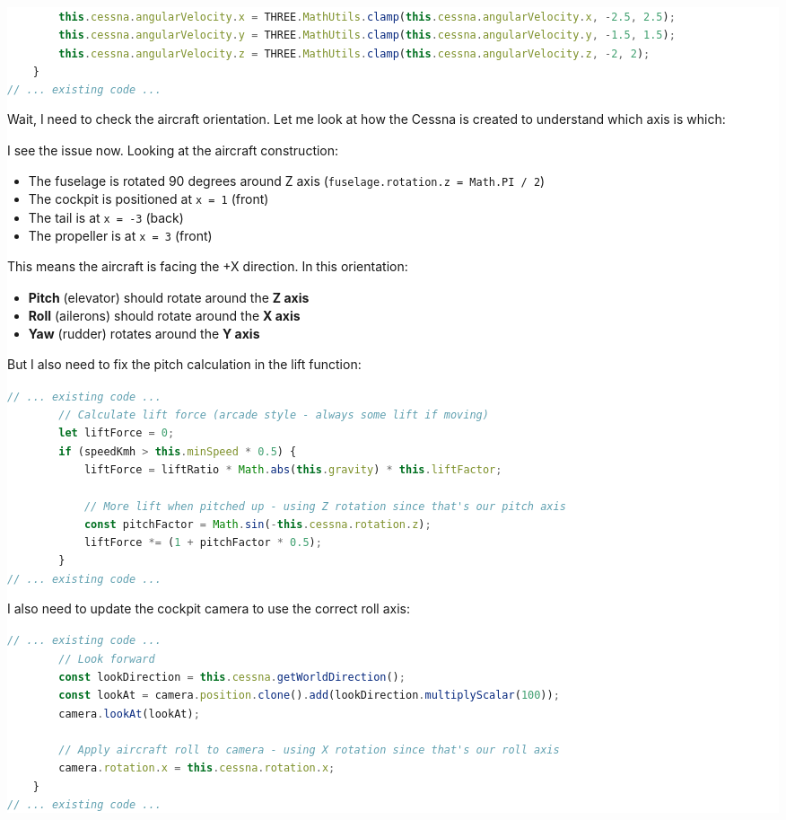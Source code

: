 ```javascript
        this.cessna.angularVelocity.x = THREE.MathUtils.clamp(this.cessna.angularVelocity.x, -2.5, 2.5);
        this.cessna.angularVelocity.y = THREE.MathUtils.clamp(this.cessna.angularVelocity.y, -1.5, 1.5);
        this.cessna.angularVelocity.z = THREE.MathUtils.clamp(this.cessna.angularVelocity.z, -2, 2);
    }
// ... existing code ...
```

Wait, I need to check the aircraft orientation. Let me look at how the Cessna is created to understand which axis is which:

I see the issue now. Looking at the aircraft construction:
- The fuselage is rotated 90 degrees around Z axis (`fuselage.rotation.z = Math.PI / 2`)
- The cockpit is positioned at `x = 1` (front)
- The tail is at `x = -3` (back)
- The propeller is at `x = 3` (front)

This means the aircraft is facing the +X direction. In this orientation:
- **Pitch** (elevator) should rotate around the **Z axis**
- **Roll** (ailerons) should rotate around the **X axis**
- **Yaw** (rudder) rotates around the **Y axis**

But I also need to fix the pitch calculation in the lift function:

```javascript
// ... existing code ...
        // Calculate lift force (arcade style - always some lift if moving)
        let liftForce = 0;
        if (speedKmh > this.minSpeed * 0.5) {
            liftForce = liftRatio * Math.abs(this.gravity) * this.liftFactor;
            
            // More lift when pitched up - using Z rotation since that's our pitch axis
            const pitchFactor = Math.sin(-this.cessna.rotation.z);
            liftForce *= (1 + pitchFactor * 0.5);
        }
// ... existing code ...
```

I also need to update the cockpit camera to use the correct roll axis:

```javascript
// ... existing code ...
        // Look forward
        const lookDirection = this.cessna.getWorldDirection();
        const lookAt = camera.position.clone().add(lookDirection.multiplyScalar(100));
        camera.lookAt(lookAt);
        
        // Apply aircraft roll to camera - using X rotation since that's our roll axis
        camera.rotation.x = this.cessna.rotation.x;
    }
// ... existing code ...
```

